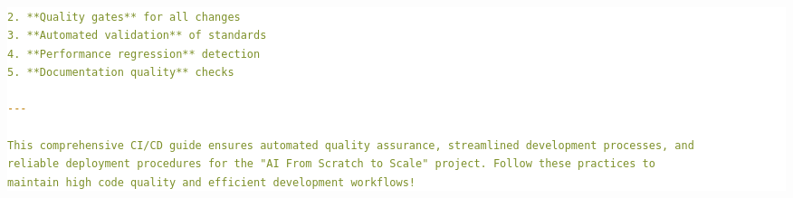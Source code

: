 ```yaml
2. **Quality gates** for all changes
3. **Automated validation** of standards
4. **Performance regression** detection
5. **Documentation quality** checks

---

This comprehensive CI/CD guide ensures automated quality assurance, streamlined development processes, and
reliable deployment procedures for the "AI From Scratch to Scale" project. Follow these practices to
maintain high code quality and efficient development workflows!

